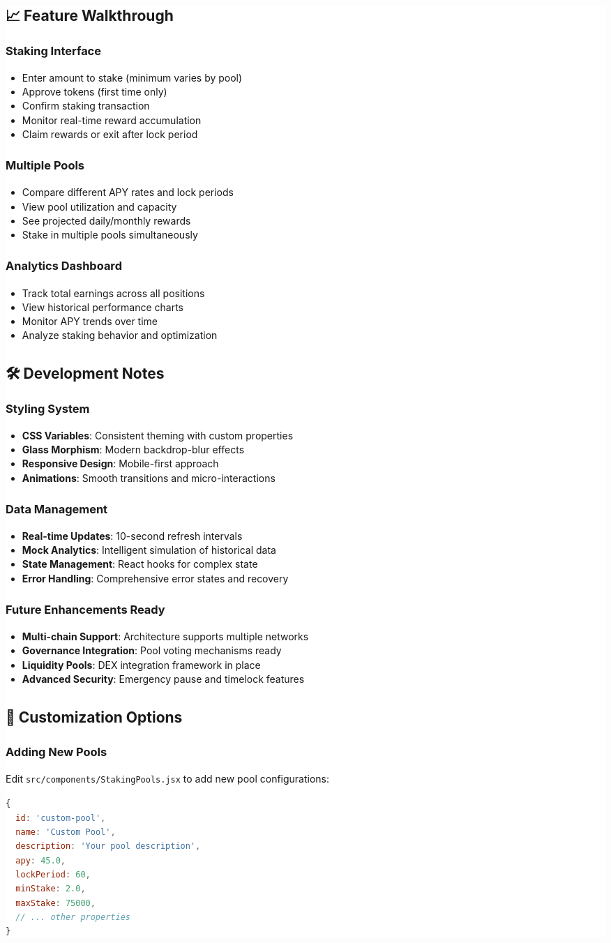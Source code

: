 ## 📈 Feature Walkthrough

### Staking Interface
- Enter amount to stake (minimum varies by pool)
- Approve tokens (first time only)
- Confirm staking transaction
- Monitor real-time reward accumulation
- Claim rewards or exit after lock period

### Multiple Pools
- Compare different APY rates and lock periods
- View pool utilization and capacity
- See projected daily/monthly rewards
- Stake in multiple pools simultaneously

### Analytics Dashboard
- Track total earnings across all positions
- View historical performance charts
- Monitor APY trends over time
- Analyze staking behavior and optimization

## 🛠️ Development Notes

### Styling System
- **CSS Variables**: Consistent theming with custom properties
- **Glass Morphism**: Modern backdrop-blur effects
- **Responsive Design**: Mobile-first approach
- **Animations**: Smooth transitions and micro-interactions

### Data Management
- **Real-time Updates**: 10-second refresh intervals
- **Mock Analytics**: Intelligent simulation of historical data
- **State Management**: React hooks for complex state
- **Error Handling**: Comprehensive error states and recovery

### Future Enhancements Ready
- **Multi-chain Support**: Architecture supports multiple networks
- **Governance Integration**: Pool voting mechanisms ready
- **Liquidity Pools**: DEX integration framework in place
- **Advanced Security**: Emergency pause and timelock features

## 🔧 Customization Options

### Adding New Pools
Edit `src/components/StakingPools.jsx` to add new pool configurations:
```javascript
{
  id: 'custom-pool',
  name: 'Custom Pool',
  description: 'Your pool description',
  apy: 45.0,
  lockPeriod: 60,
  minStake: 2.0,
  maxStake: 75000,
  // ... other properties
}
```
